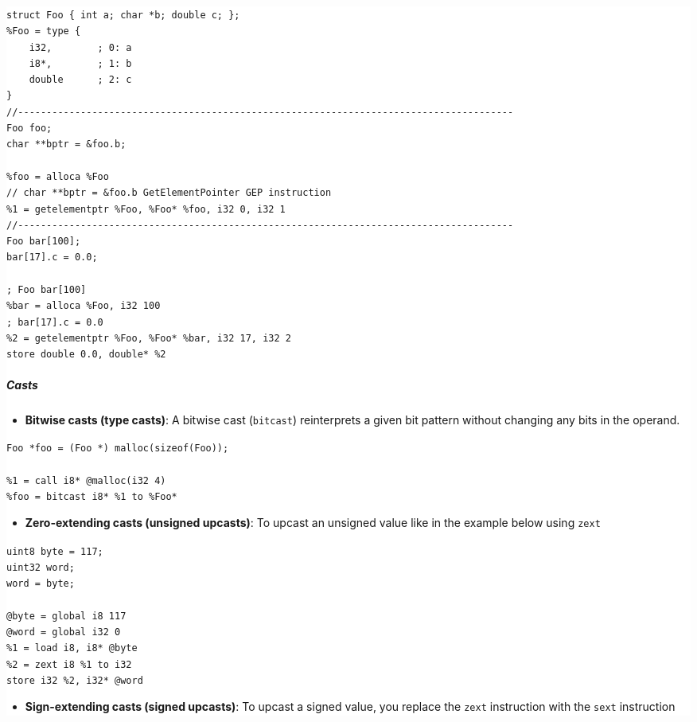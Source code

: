 ```assembly
struct Foo { int a; char *b; double c; };
%Foo = type {
    i32,        ; 0: a
    i8*,        ; 1: b
    double      ; 2: c
}
//---------------------------------------------------------------------------------------
Foo foo;
char **bptr = &foo.b;

%foo = alloca %Foo
// char **bptr = &foo.b GetElementPointer GEP instruction
%1 = getelementptr %Foo, %Foo* %foo, i32 0, i32 1
//---------------------------------------------------------------------------------------
Foo bar[100];
bar[17].c = 0.0;

; Foo bar[100]
%bar = alloca %Foo, i32 100
; bar[17].c = 0.0
%2 = getelementptr %Foo, %Foo* %bar, i32 17, i32 2
store double 0.0, double* %2
```

##### Casts

- **Bitwise casts (type casts)**: A bitwise cast (`bitcast`) reinterprets a given bit pattern without changing any bits in the operand. 

```assembly
Foo *foo = (Foo *) malloc(sizeof(Foo));

%1 = call i8* @malloc(i32 4)
%foo = bitcast i8* %1 to %Foo*
```

- **Zero-extending casts (unsigned upcasts)**: To upcast an unsigned value like in the example below using ```zext```

```assembly
uint8 byte = 117;
uint32 word;
word = byte;

@byte = global i8 117
@word = global i32 0
%1 = load i8, i8* @byte
%2 = zext i8 %1 to i32
store i32 %2, i32* @word
```

- **Sign-extending casts (signed upcasts)**: To upcast a signed value, you replace the `zext` instruction with the `sext` instruction 
